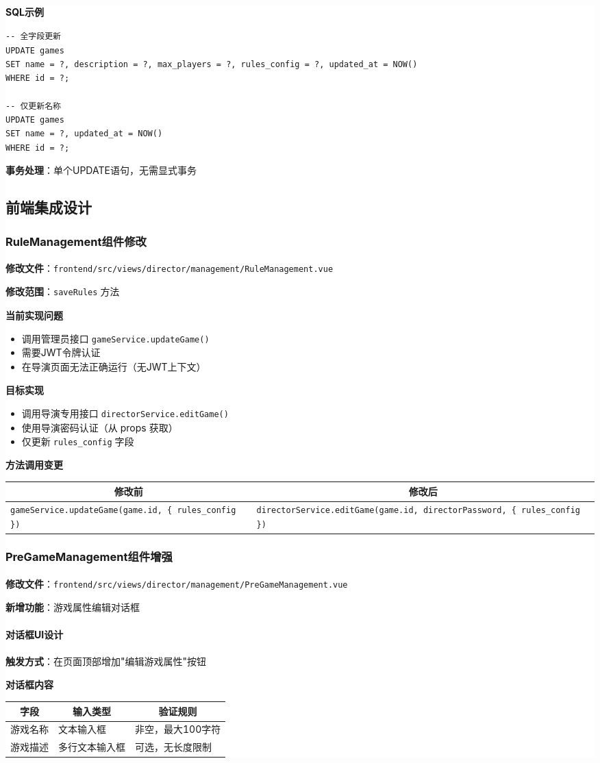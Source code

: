 **SQL示例**

```
-- 全字段更新
UPDATE games 
SET name = ?, description = ?, max_players = ?, rules_config = ?, updated_at = NOW()
WHERE id = ?;

-- 仅更新名称
UPDATE games 
SET name = ?, updated_at = NOW()
WHERE id = ?;
```

**事务处理**：单个UPDATE语句，无需显式事务

## 前端集成设计

### RuleManagement组件修改

**修改文件**：`frontend/src/views/director/management/RuleManagement.vue`

**修改范围**：`saveRules` 方法

**当前实现问题**

- 调用管理员接口 `gameService.updateGame()`
- 需要JWT令牌认证
- 在导演页面无法正确运行（无JWT上下文）

**目标实现**

- 调用导演专用接口 `directorService.editGame()`
- 使用导演密码认证（从 props 获取）
- 仅更新 `rules_config` 字段

**方法调用变更**

| 修改前 | 修改后 |
|--------|--------|
| `gameService.updateGame(game.id, { rules_config })` | `directorService.editGame(game.id, directorPassword, { rules_config })` |

### PreGameManagement组件增强

**修改文件**：`frontend/src/views/director/management/PreGameManagement.vue`

**新增功能**：游戏属性编辑对话框

#### 对话框UI设计

**触发方式**：在页面顶部增加"编辑游戏属性"按钮

**对话框内容**

| 字段 | 输入类型 | 验证规则 |
|------|---------|---------|
| 游戏名称 | 文本输入框 | 非空，最大100字符 |
| 游戏描述 | 多行文本输入框 | 可选，无长度限制 |
